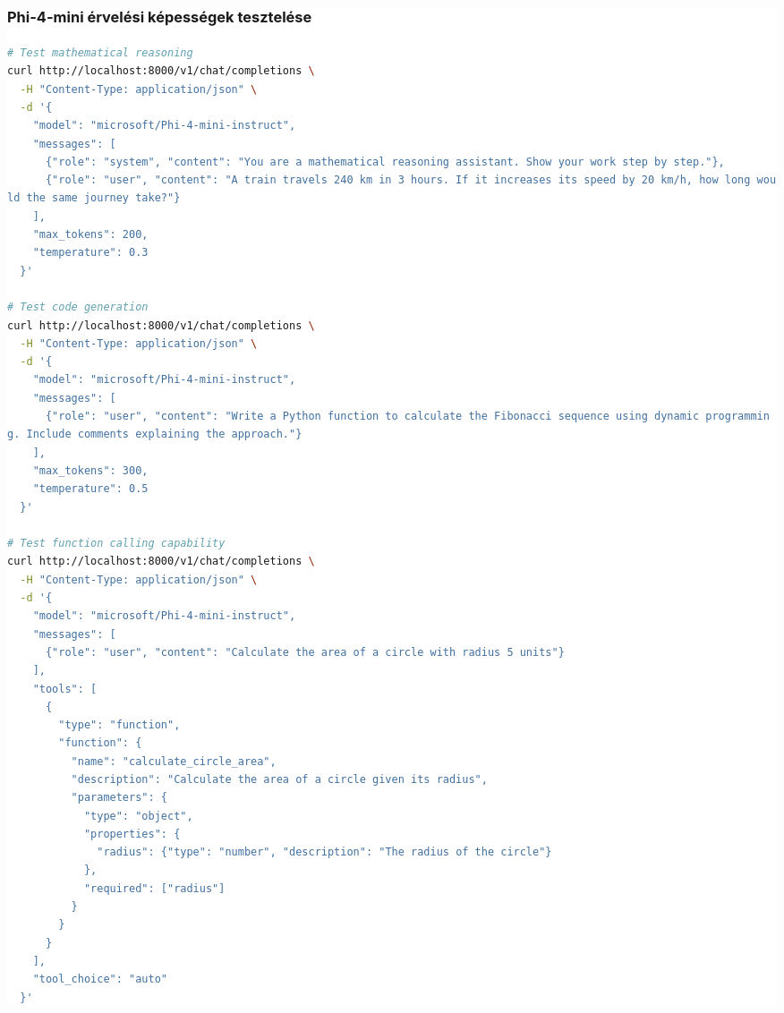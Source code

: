### Phi-4-mini érvelési képességek tesztelése

```bash
# Test mathematical reasoning
curl http://localhost:8000/v1/chat/completions \
  -H "Content-Type: application/json" \
  -d '{
    "model": "microsoft/Phi-4-mini-instruct",
    "messages": [
      {"role": "system", "content": "You are a mathematical reasoning assistant. Show your work step by step."},
      {"role": "user", "content": "A train travels 240 km in 3 hours. If it increases its speed by 20 km/h, how long would the same journey take?"}
    ],
    "max_tokens": 200,
    "temperature": 0.3
  }'

# Test code generation
curl http://localhost:8000/v1/chat/completions \
  -H "Content-Type: application/json" \
  -d '{
    "model": "microsoft/Phi-4-mini-instruct",
    "messages": [
      {"role": "user", "content": "Write a Python function to calculate the Fibonacci sequence using dynamic programming. Include comments explaining the approach."}
    ],
    "max_tokens": 300,
    "temperature": 0.5
  }'

# Test function calling capability
curl http://localhost:8000/v1/chat/completions \
  -H "Content-Type: application/json" \
  -d '{
    "model": "microsoft/Phi-4-mini-instruct",
    "messages": [
      {"role": "user", "content": "Calculate the area of a circle with radius 5 units"}
    ],
    "tools": [
      {
        "type": "function",
        "function": {
          "name": "calculate_circle_area",
          "description": "Calculate the area of a circle given its radius",
          "parameters": {
            "type": "object",
            "properties": {
              "radius": {"type": "number", "description": "The radius of the circle"}
            },
            "required": ["radius"]
          }
        }
      }
    ],
    "tool_choice": "auto"
  }'
```
